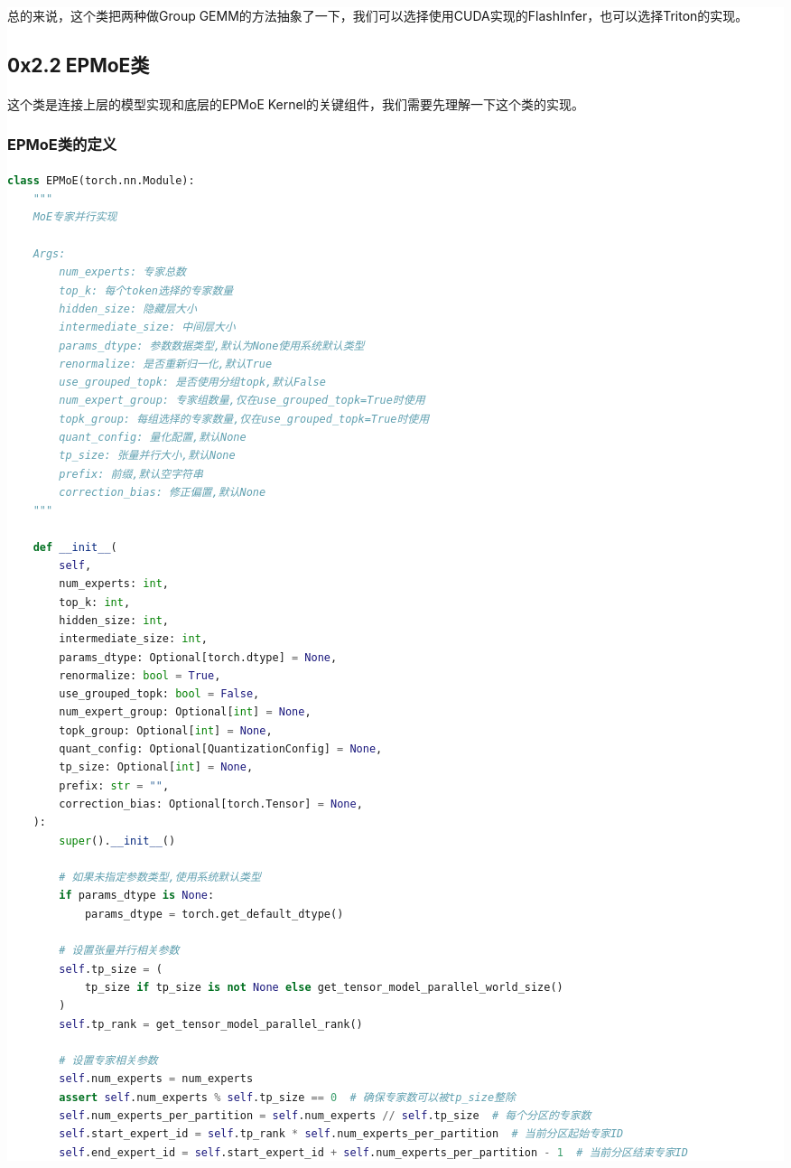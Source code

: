 总的来说，这个类把两种做Group GEMM的方法抽象了一下，我们可以选择使用CUDA实现的FlashInfer，也可以选择Triton的实现。

## 0x2.2 EPMoE类

这个类是连接上层的模型实现和底层的EPMoE Kernel的关键组件，我们需要先理解一下这个类的实现。

### EPMoE类的定义

```python
class EPMoE(torch.nn.Module):
    """
    MoE专家并行实现
    
    Args:
        num_experts: 专家总数
        top_k: 每个token选择的专家数量
        hidden_size: 隐藏层大小
        intermediate_size: 中间层大小
        params_dtype: 参数数据类型,默认为None使用系统默认类型
        renormalize: 是否重新归一化,默认True
        use_grouped_topk: 是否使用分组topk,默认False
        num_expert_group: 专家组数量,仅在use_grouped_topk=True时使用
        topk_group: 每组选择的专家数量,仅在use_grouped_topk=True时使用
        quant_config: 量化配置,默认None
        tp_size: 张量并行大小,默认None
        prefix: 前缀,默认空字符串
        correction_bias: 修正偏置,默认None
    """

    def __init__(
        self,
        num_experts: int,
        top_k: int,
        hidden_size: int,
        intermediate_size: int,
        params_dtype: Optional[torch.dtype] = None,
        renormalize: bool = True,
        use_grouped_topk: bool = False,
        num_expert_group: Optional[int] = None,
        topk_group: Optional[int] = None,
        quant_config: Optional[QuantizationConfig] = None,
        tp_size: Optional[int] = None,
        prefix: str = "",
        correction_bias: Optional[torch.Tensor] = None,
    ):
        super().__init__()

        # 如果未指定参数类型,使用系统默认类型
        if params_dtype is None:
            params_dtype = torch.get_default_dtype()

        # 设置张量并行相关参数
        self.tp_size = (
            tp_size if tp_size is not None else get_tensor_model_parallel_world_size()
        )
        self.tp_rank = get_tensor_model_parallel_rank()

        # 设置专家相关参数
        self.num_experts = num_experts
        assert self.num_experts % self.tp_size == 0  # 确保专家数可以被tp_size整除
        self.num_experts_per_partition = self.num_experts // self.tp_size  # 每个分区的专家数
        self.start_expert_id = self.tp_rank * self.num_experts_per_partition  # 当前分区起始专家ID
        self.end_expert_id = self.start_expert_id + self.num_experts_per_partition - 1  # 当前分区结束专家ID
```